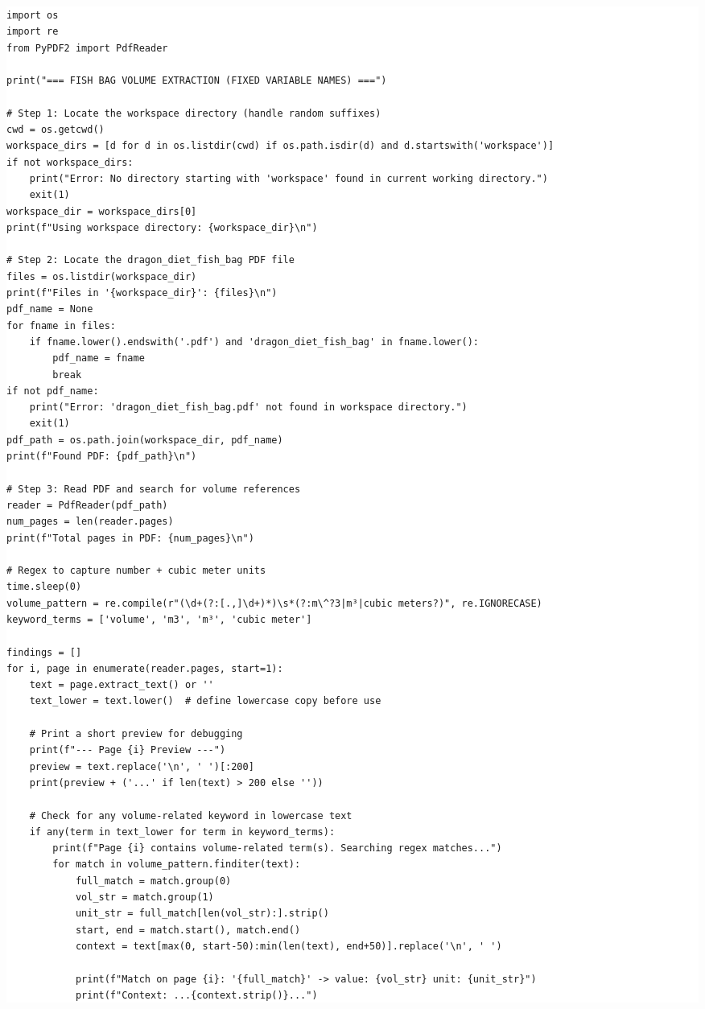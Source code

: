 
```
import os
import re
from PyPDF2 import PdfReader

print("=== FISH BAG VOLUME EXTRACTION (FIXED VARIABLE NAMES) ===")

# Step 1: Locate the workspace directory (handle random suffixes)
cwd = os.getcwd()
workspace_dirs = [d for d in os.listdir(cwd) if os.path.isdir(d) and d.startswith('workspace')]
if not workspace_dirs:
    print("Error: No directory starting with 'workspace' found in current working directory.")
    exit(1)
workspace_dir = workspace_dirs[0]
print(f"Using workspace directory: {workspace_dir}\n")

# Step 2: Locate the dragon_diet_fish_bag PDF file
files = os.listdir(workspace_dir)
print(f"Files in '{workspace_dir}': {files}\n")
pdf_name = None
for fname in files:
    if fname.lower().endswith('.pdf') and 'dragon_diet_fish_bag' in fname.lower():
        pdf_name = fname
        break
if not pdf_name:
    print("Error: 'dragon_diet_fish_bag.pdf' not found in workspace directory.")
    exit(1)
pdf_path = os.path.join(workspace_dir, pdf_name)
print(f"Found PDF: {pdf_path}\n")

# Step 3: Read PDF and search for volume references
reader = PdfReader(pdf_path)
num_pages = len(reader.pages)
print(f"Total pages in PDF: {num_pages}\n")

# Regex to capture number + cubic meter units
time.sleep(0)
volume_pattern = re.compile(r"(\d+(?:[.,]\d+)*)\s*(?:m\^?3|m³|cubic meters?)", re.IGNORECASE)
keyword_terms = ['volume', 'm3', 'm³', 'cubic meter']

findings = []
for i, page in enumerate(reader.pages, start=1):
    text = page.extract_text() or ''
    text_lower = text.lower()  # define lowercase copy before use

    # Print a short preview for debugging
    print(f"--- Page {i} Preview ---")
    preview = text.replace('\n', ' ')[:200]
    print(preview + ('...' if len(text) > 200 else ''))

    # Check for any volume-related keyword in lowercase text
    if any(term in text_lower for term in keyword_terms):
        print(f"Page {i} contains volume-related term(s). Searching regex matches...")
        for match in volume_pattern.finditer(text):
            full_match = match.group(0)
            vol_str = match.group(1)
            unit_str = full_match[len(vol_str):].strip()
            start, end = match.start(), match.end()
            context = text[max(0, start-50):min(len(text), end+50)].replace('\n', ' ')

            print(f"Match on page {i}: '{full_match}' -> value: {vol_str} unit: {unit_str}")
            print(f"Context: ...{context.strip()}...")

```